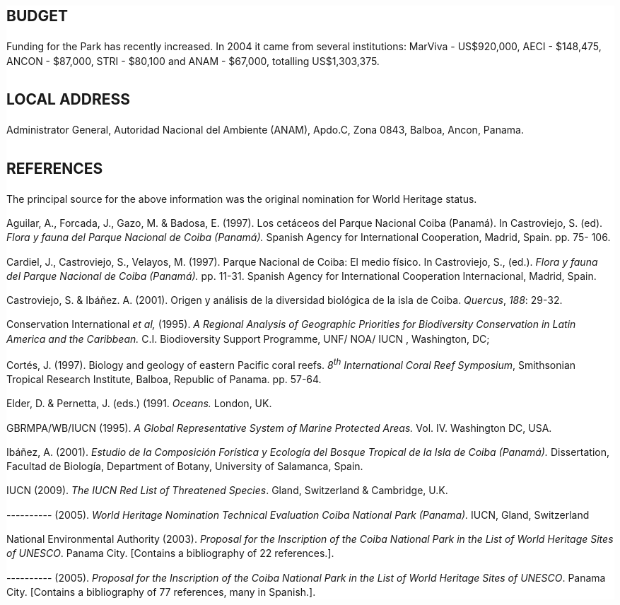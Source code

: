 BUDGET
------

Funding for the Park has recently increased. In 2004 it came from several institutions: MarViva - US\$920,000, AECI - \$148,475, ANCON - \$87,000, STRI - \$80,100 and ANAM - \$67,000, totalling US\$1,303,375.

LOCAL ADDRESS
-------------

Administrator General, Autoridad Nacional del Ambiente (ANAM), Apdo.C, Zona 0843, Balboa, Ancon, Panama.

REFERENCES
----------

The principal source for the above information was the original nomination for World Heritage status.

Aguilar, A., Forcada, J., Gazo, M. & Badosa, E. (1997). Los cetáceos del Parque Nacional Coiba (Panamá). In Castroviejo, S. (ed). *Flora y fauna del Parque Nacional de Coiba (Panamá).* Spanish Agency for International Cooperation, Madrid, Spain. pp. 75- 106.

Cardiel, J., Castroviejo, S., Velayos, M. (1997). Parque Nacional de Coiba: El medio físico. In Castroviejo, S., (ed.). *Flora y fauna del Parque Nacional de Coiba (Panamá).* pp. 11-31. Spanish Agency for International Cooperation Internacional, Madrid, Spain.

Castroviejo, S. & Ibáñez. A. (2001). Origen y análisis de la diversidad biológica de la isla de Coiba. *Quercus*, *188*: 29-32.

Conservation International *et al,* (1995). *A Regional Analysis of Geographic Priorities for Biodiversity Conservation in Latin America and the Caribbean.* C.I. Biodioversity Support Programme, UNF/ NOA/ IUCN , Washington, DC;

Cortés, J. (1997). Biology and geology of eastern Pacific coral reefs. *8<sup>th</sup> International Coral Reef Symposium*, Smithsonian Tropical Research Institute, Balboa, Republic of Panama. pp. 57-64.

Elder, D. & Pernetta, J. (eds.) (1991. *Oceans.* London, UK.

GBRMPA/WB/IUCN (1995). *A Global Representative System of Marine Protected Areas.* Vol. IV. Washington DC, USA.

Ibáñez, A. (2001). *Estudio de la Composición Forística y Ecología del Bosque Tropical de la Isla de Coiba (Panamá).* Dissertation, Facultad de Biología, Department of Botany, University of Salamanca, Spain.

IUCN (2009). *The IUCN Red List of Threatened Species*. Gland, Switzerland & Cambridge, U.K.

---------- (2005). *World Heritage Nomination Technical Evaluation Coiba National Park (Panama).* IUCN, Gland, Switzerland

National Environmental Authority (2003). *Proposal for the Inscription of the Coiba National Park in the List of World Heritage Sites of UNESCO*. Panama City. \[Contains a bibliography of 22 references.\].

---------- (2005). *Proposal for the Inscription of the Coiba National Park in the List of World Heritage Sites of UNESCO*. Panama City. \[Contains a bibliography of 77 references, many in Spanish.\].
